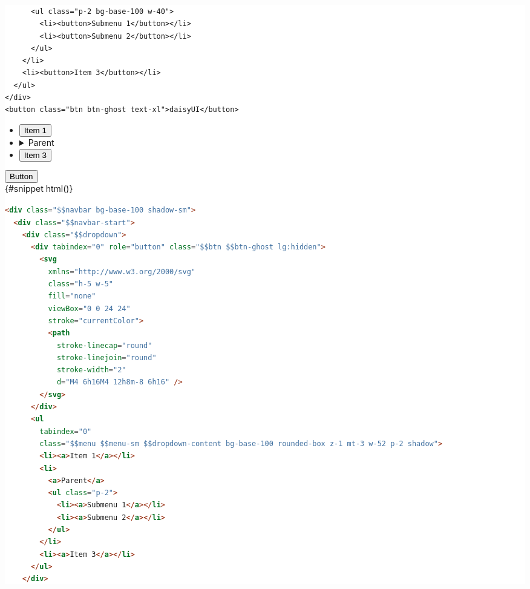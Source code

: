           <ul class="p-2 bg-base-100 w-40">
            <li><button>Submenu 1</button></li>
            <li><button>Submenu 2</button></li>
          </ul>
        </li>
        <li><button>Item 3</button></li>
      </ul>
    </div>
    <button class="btn btn-ghost text-xl">daisyUI</button>
  </div>
  <div class="navbar-center hidden lg:flex">
    <ul class="menu menu-horizontal px-1">
      <li><button>Item 1</button></li>
      <li>
        <details>
          <summary>Parent</summary>
          <ul class="p-2 bg-base-100 w-40">
            <li><button>Submenu 1</button></li>
            <li><button>Submenu 2</button></li>
          </ul>
        </details>
      </li>
      <li><button>Item 3</button></li>
    </ul>
  </div>
  <div class="navbar-end">
    <button class="btn">Button</button>
  </div>
</div>
{#snippet html()}

```html
<div class="$$navbar bg-base-100 shadow-sm">
  <div class="$$navbar-start">
    <div class="$$dropdown">
      <div tabindex="0" role="button" class="$$btn $$btn-ghost lg:hidden">
        <svg
          xmlns="http://www.w3.org/2000/svg"
          class="h-5 w-5"
          fill="none"
          viewBox="0 0 24 24"
          stroke="currentColor">
          <path
            stroke-linecap="round"
            stroke-linejoin="round"
            stroke-width="2"
            d="M4 6h16M4 12h8m-8 6h16" />
        </svg>
      </div>
      <ul
        tabindex="0"
        class="$$menu $$menu-sm $$dropdown-content bg-base-100 rounded-box z-1 mt-3 w-52 p-2 shadow">
        <li><a>Item 1</a></li>
        <li>
          <a>Parent</a>
          <ul class="p-2">
            <li><a>Submenu 1</a></li>
            <li><a>Submenu 2</a></li>
          </ul>
        </li>
        <li><a>Item 3</a></li>
      </ul>
    </div>
```